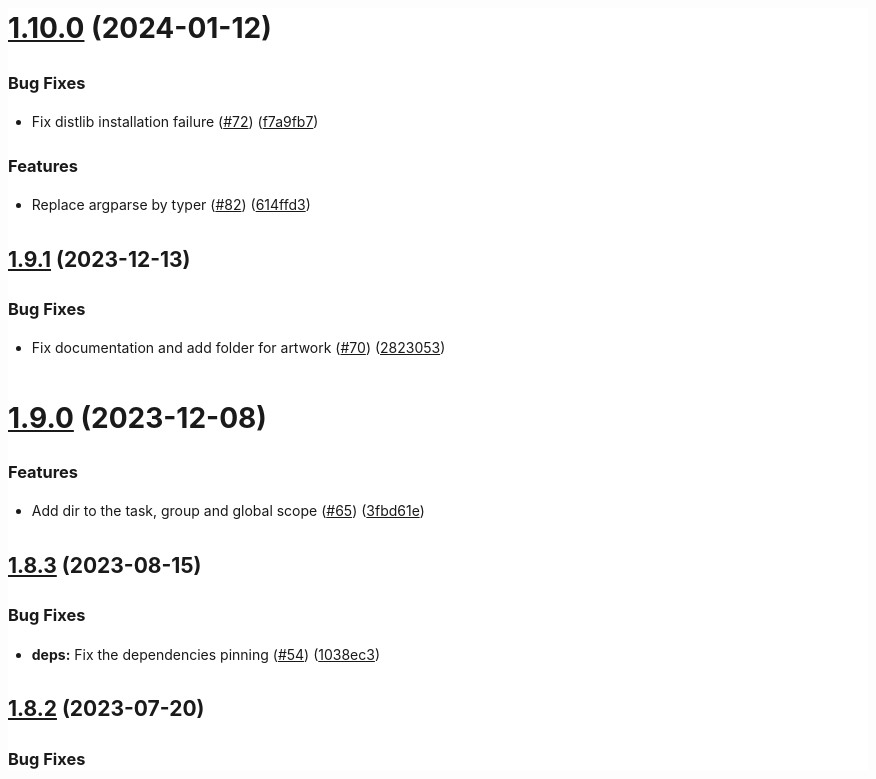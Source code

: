 # [1.10.0](https://github.com/osl-incubator/makim/compare/1.9.1...1.10.0) (2024-01-12)


### Bug Fixes

* Fix distlib installation failure ([#72](https://github.com/osl-incubator/makim/issues/72)) ([f7a9fb7](https://github.com/osl-incubator/makim/commit/f7a9fb7d11132651ded9b32856bf6863e5d1c80a))


### Features

* Replace argparse by typer ([#82](https://github.com/osl-incubator/makim/issues/82)) ([614ffd3](https://github.com/osl-incubator/makim/commit/614ffd39979801d7b0b65dc385206c56ecc5a132))

## [1.9.1](https://github.com/osl-incubator/makim/compare/1.9.0...1.9.1) (2023-12-13)


### Bug Fixes

* Fix documentation and add folder for artwork ([#70](https://github.com/osl-incubator/makim/issues/70)) ([2823053](https://github.com/osl-incubator/makim/commit/2823053b4decd400434c35c51cb94f5af3670274))

# [1.9.0](https://github.com/osl-incubator/makim/compare/1.8.3...1.9.0) (2023-12-08)


### Features

* Add dir to the task, group and global scope ([#65](https://github.com/osl-incubator/makim/issues/65)) ([3fbd61e](https://github.com/osl-incubator/makim/commit/3fbd61efdefe22e29a53c8f0d46b6ef91bc55073))

## [1.8.3](https://github.com/osl-incubator/makim/compare/1.8.2...1.8.3) (2023-08-15)


### Bug Fixes

* **deps:** Fix the dependencies pinning ([#54](https://github.com/osl-incubator/makim/issues/54)) ([1038ec3](https://github.com/osl-incubator/makim/commit/1038ec355929454f192142a3546aadcb0a52ee1e))

## [1.8.2](https://github.com/osl-incubator/makim/compare/1.8.1...1.8.2) (2023-07-20)


### Bug Fixes
